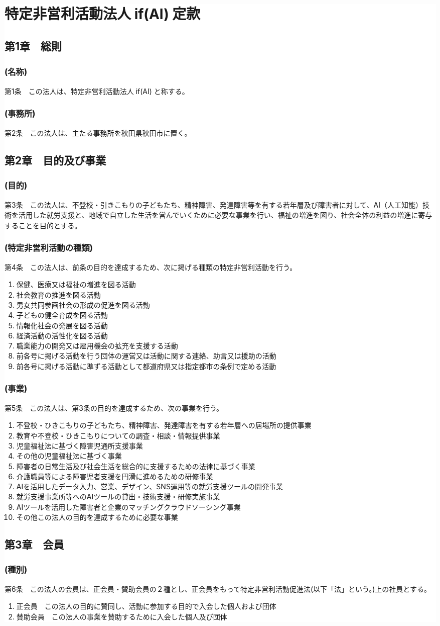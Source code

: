 # 特定非営利活動法人 if(AI) 定款

## 第1章　総則

### (名称)
第1条　この法人は、特定非営利活動法人 if(AI) と称する。

### (事務所)
第2条　この法人は、主たる事務所を秋田県秋田市に置く。

## 第2章　目的及び事業

### (目的)
第3条　この法人は、不登校・引きこもりの子どもたち、精神障害、発達障害等を有する若年層及び障害者に対して、AI（人工知能）技術を活用した就労支援と、地域で自立した生活を営んでいくために必要な事業を行い、福祉の増進を図り、社会全体の利益の増進に寄与することを目的とする。

### (特定非営利活動の種類)
第4条　この法人は、前条の目的を達成するため、次に掲げる種類の特定非営利活動を行う。
1. 保健、医療又は福祉の増進を図る活動
2. 社会教育の推進を図る活動
3. 男女共同参画社会の形成の促進を図る活動
4. 子どもの健全育成を図る活動
5. 情報化社会の発展を図る活動
6. 経済活動の活性化を図る活動
7. 職業能力の開発又は雇用機会の拡充を支援する活動
8. 前各号に掲げる活動を行う団体の運営又は活動に関する連絡、助言又は援助の活動
9. 前各号に掲げる活動に準ずる活動として都道府県又は指定都市の条例で定める活動

### (事業)
第5条　この法人は、第3条の目的を達成するため、次の事業を行う。
1. 不登校・ひきこもりの子どもたち、精神障害、発達障害を有する若年層への居場所の提供事業
2. 教育や不登校・ひきこもりについての調査・相談・情報提供事業
3. 児童福祉法に基づく障害児通所支援事業
4. その他の児童福祉法に基づく事業
5. 障害者の日常生活及び社会生活を総合的に支援するための法律に基づく事業
6. 介護職員等による障害児者支援を円滑に進めるための研修事業
7. AIを活用したデータ入力、営業、デザイン、SNS運用等の就労支援ツールの開発事業
8. 就労支援事業所等へのAIツールの貸出・技術支援・研修実施事業
9. AIツールを活用した障害者と企業のマッチングクラウドソーシング事業
10. その他この法人の目的を達成するために必要な事業

## 第3章　会員

### (種別)
第6条　この法人の会員は、正会員・賛助会員の２種とし、正会員をもって特定非営利活動促進法(以下「法」という。)上の社員とする。
1. 正会員　この法人の目的に賛同し、活動に参加する目的で入会した個人および団体
2. 賛助会員　この法人の事業を賛助するために入会した個人及び団体
